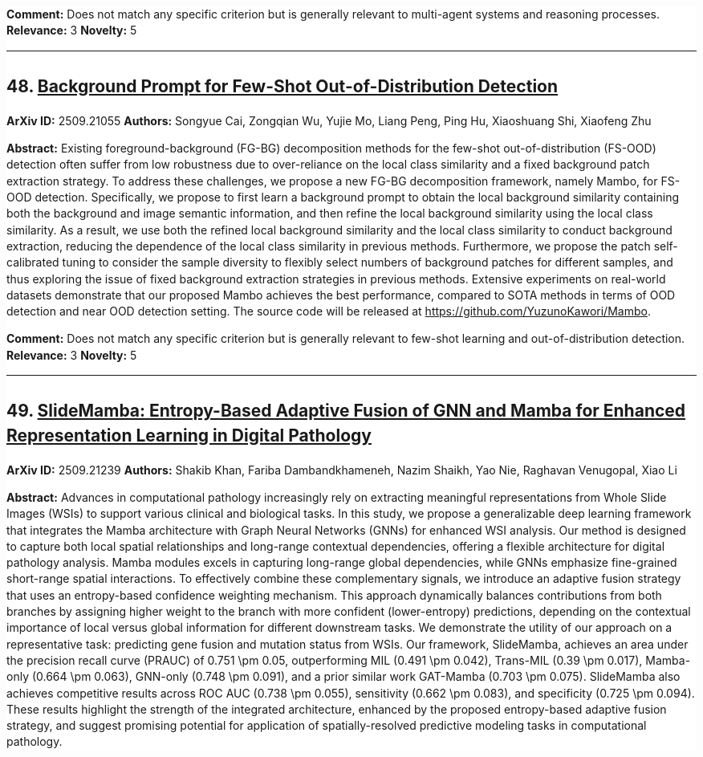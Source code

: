 **Comment:** Does not match any specific criterion but is generally relevant to multi-agent systems and reasoning processes.
**Relevance:** 3
**Novelty:** 5

---

## 48. [Background Prompt for Few-Shot Out-of-Distribution Detection](https://arxiv.org/abs/2509.21055) <a id="link48"></a>
**ArXiv ID:** 2509.21055
**Authors:** Songyue Cai, Zongqian Wu, Yujie Mo, Liang Peng, Ping Hu, Xiaoshuang Shi, Xiaofeng Zhu

**Abstract:**  Existing foreground-background (FG-BG) decomposition methods for the few-shot out-of-distribution (FS-OOD) detection often suffer from low robustness due to over-reliance on the local class similarity and a fixed background patch extraction strategy. To address these challenges, we propose a new FG-BG decomposition framework, namely Mambo, for FS-OOD detection. Specifically, we propose to first learn a background prompt to obtain the local background similarity containing both the background and image semantic information, and then refine the local background similarity using the local class similarity. As a result, we use both the refined local background similarity and the local class similarity to conduct background extraction, reducing the dependence of the local class similarity in previous methods. Furthermore, we propose the patch self-calibrated tuning to consider the sample diversity to flexibly select numbers of background patches for different samples, and thus exploring the issue of fixed background extraction strategies in previous methods. Extensive experiments on real-world datasets demonstrate that our proposed Mambo achieves the best performance, compared to SOTA methods in terms of OOD detection and near OOD detection setting. The source code will be released at https://github.com/YuzunoKawori/Mambo.

**Comment:** Does not match any specific criterion but is generally relevant to few-shot learning and out-of-distribution detection.
**Relevance:** 3
**Novelty:** 5

---

## 49. [SlideMamba: Entropy-Based Adaptive Fusion of GNN and Mamba for Enhanced Representation Learning in Digital Pathology](https://arxiv.org/abs/2509.21239) <a id="link49"></a>
**ArXiv ID:** 2509.21239
**Authors:** Shakib Khan, Fariba Dambandkhameneh, Nazim Shaikh, Yao Nie, Raghavan Venugopal, Xiao Li

**Abstract:**  Advances in computational pathology increasingly rely on extracting meaningful representations from Whole Slide Images (WSIs) to support various clinical and biological tasks. In this study, we propose a generalizable deep learning framework that integrates the Mamba architecture with Graph Neural Networks (GNNs) for enhanced WSI analysis. Our method is designed to capture both local spatial relationships and long-range contextual dependencies, offering a flexible architecture for digital pathology analysis. Mamba modules excels in capturing long-range global dependencies, while GNNs emphasize fine-grained short-range spatial interactions. To effectively combine these complementary signals, we introduce an adaptive fusion strategy that uses an entropy-based confidence weighting mechanism. This approach dynamically balances contributions from both branches by assigning higher weight to the branch with more confident (lower-entropy) predictions, depending on the contextual importance of local versus global information for different downstream tasks. We demonstrate the utility of our approach on a representative task: predicting gene fusion and mutation status from WSIs. Our framework, SlideMamba, achieves an area under the precision recall curve (PRAUC) of 0.751 \pm 0.05, outperforming MIL (0.491 \pm 0.042), Trans-MIL (0.39 \pm 0.017), Mamba-only (0.664 \pm 0.063), GNN-only (0.748 \pm 0.091), and a prior similar work GAT-Mamba (0.703 \pm 0.075). SlideMamba also achieves competitive results across ROC AUC (0.738 \pm 0.055), sensitivity (0.662 \pm 0.083), and specificity (0.725 \pm 0.094). These results highlight the strength of the integrated architecture, enhanced by the proposed entropy-based adaptive fusion strategy, and suggest promising potential for application of spatially-resolved predictive modeling tasks in computational pathology.
